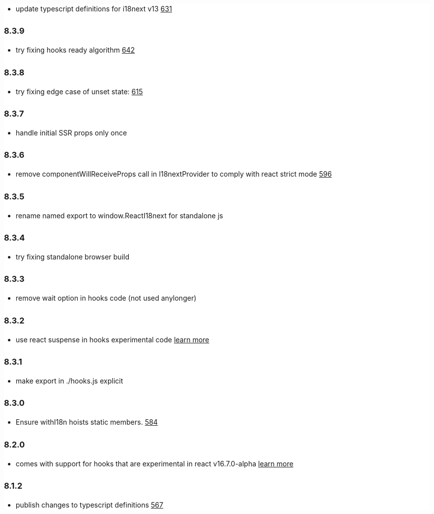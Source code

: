 - update typescript definitions for i18next v13 [631](https://github.com/i18next/react-i18next/pull/631)

### 8.3.9

- try fixing hooks ready algorithm [642](https://github.com/i18next/react-i18next/issues/642)

### 8.3.8

- try fixing edge case of unset state: [615](https://github.com/i18next/react-i18next/issues/615)

### 8.3.7

- handle initial SSR props only once

### 8.3.6

- remove componentWillReceiveProps call in I18nextProvider to comply with react strict mode [596](https://github.com/i18next/react-i18next/pull/596)

### 8.3.5

- rename named export to window.ReactI18next for standalone js

### 8.3.4

- try fixing standalone browser build

### 8.3.3

- remove wait option in hooks code (not used anylonger)

### 8.3.2

- use react suspense in hooks experimental code [learn more](https://react.i18next.com/experimental/using-with-hooks)

### 8.3.1

- make export in ./hooks.js explicit

### 8.3.0

- Ensure withI18n hoists static members. [584](https://github.com/i18next/react-i18next/pull/584)

### 8.2.0

- comes with support for hooks that are experimental in react v16.7.0-alpha [learn more](https://react.i18next.com/experimental/using-with-hooks)

### 8.1.2

- publish changes to typescript definitions [567](https://github.com/i18next/react-i18next/pull/567)
